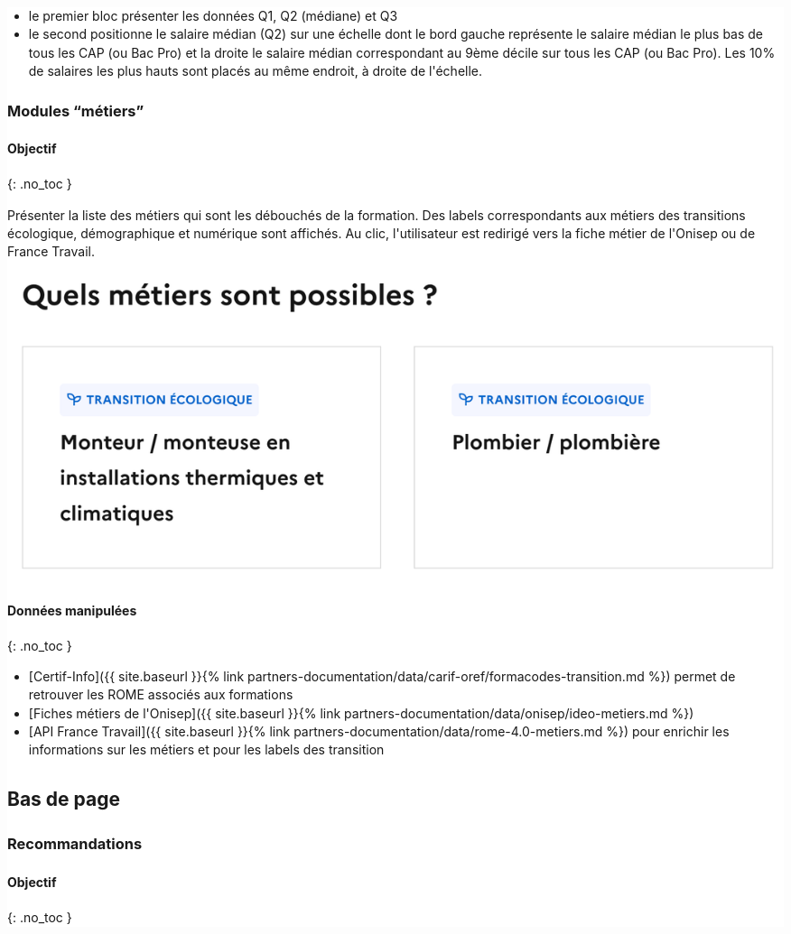 - le premier bloc présenter les données Q1, Q2 (médiane) et Q3
- le second positionne le salaire médian (Q2) sur une échelle dont le bord gauche représente le salaire médian le plus bas de tous les CAP (ou Bac Pro) et la droite le salaire médian correspondant au 9ème décile sur tous les CAP (ou Bac Pro). Les 10% de salaires les plus hauts sont placés au même endroit, à droite de l'échelle.

### Modules “métiers”

#### Objectif
{: .no_toc }

Présenter la liste des métiers qui sont les débouchés de la formation. Des labels correspondants aux métiers des transitions écologique, démographique et numérique sont affichés. Au clic, l'utilisateur est redirigé vers la fiche métier de l'Onisep ou de France Travail.

![Description de la formation](features-detail-work-list.png)

#### Données manipulées
{: .no_toc }

- [Certif-Info]({{ site.baseurl }}{% link partners-documentation/data/carif-oref/formacodes-transition.md %}) permet de retrouver les ROME associés aux formations
- [Fiches métiers de l'Onisep]({{ site.baseurl }}{% link partners-documentation/data/onisep/ideo-metiers.md %})
- [API France Travail]({{ site.baseurl }}{% link partners-documentation/data/rome-4.0-metiers.md %}) pour enrichir les informations sur les métiers et pour les labels des transition

## Bas de page

### Recommandations

#### Objectif
{: .no_toc }
